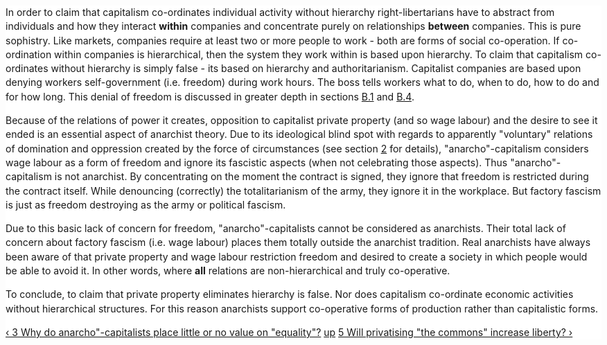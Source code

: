 In order to claim that capitalism co-ordinates individual activity without
hierarchy right-libertarians have to abstract from individuals and how they
interact **within** companies and concentrate purely on relationships
**between** companies. This is pure sophistry. Like markets, companies require
at least two or more people to work - both are forms of social co-operation.
If co-ordination within companies is hierarchical, then the system they work
within is based upon hierarchy. To claim that capitalism co-ordinates without
hierarchy is simply false - its based on hierarchy and authoritarianism.
Capitalist companies are based upon denying workers self-government (i.e.
freedom) during work hours. The boss tells workers what to do, when to do, how
to do and for how long. This denial of freedom is discussed in greater depth
in sections [B.1](secB1.md) and [B.4](secB4.md).

Because of the relations of power it creates, opposition to capitalist private
property (and so wage labour) and the desire to see it ended is an essential
aspect of anarchist theory. Due to its ideological blind spot with regards to
apparently "voluntary" relations of domination and oppression created by the
force of circumstances (see section [2](append132.md) for details),
"anarcho"-capitalism considers wage labour as a form of freedom and ignore its
fascistic aspects (when not celebrating those aspects). Thus
"anarcho"-capitalism is not anarchist. By concentrating on the moment the
contract is signed, they ignore that freedom is restricted during the contract
itself. While denouncing (correctly) the totalitarianism of the army, they
ignore it in the workplace. But factory fascism is just as freedom destroying
as the army or political fascism.

Due to this basic lack of concern for freedom, "anarcho"-capitalists cannot be
considered as anarchists. Their total lack of concern about factory fascism
(i.e. wage labour) places them totally outside the anarchist tradition. Real
anarchists have always been aware of that private property and wage labour
restriction freedom and desired to create a society in which people would be
able to avoid it. In other words, where **all** relations are non-hierarchical
and truly co-operative.

To conclude, to claim that private property eliminates hierarchy is false. Nor
does capitalism co-ordinate economic activities without hierarchical
structures. For this reason anarchists support co-operative forms of
production rather than capitalistic forms.

[‹ 3 Why do anarcho"-capitalists place little or no value on
"equality"?](append133.md "Go to previous page") [up](append13.md "Go to
parent page") [5 Will privatising "the commons" increase liberty?
›](append135.md "Go to next page")

